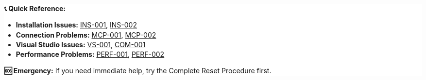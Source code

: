 
**📞 Quick Reference:**
- **Installation Issues:** [INS-001](#ins-001-global-tool-not-found), [INS-002](#ins-002-permission-denied-during-installation)
- **Connection Problems:** [MCP-001](#mcp-001-connection-failed), [MCP-002](#mcp-002-json-configuration-errors)
- **Visual Studio Issues:** [VS-001](#vs-001-no-instances-found), [COM-001](#com-001-access-denied)
- **Performance Problems:** [PERF-001](#perf-001-memory-issues), [PERF-002](#perf-002-slow-response-times)

**🆘 Emergency:** If you need immediate help, try the [Complete Reset Procedure](#complete-reset-procedure) first.